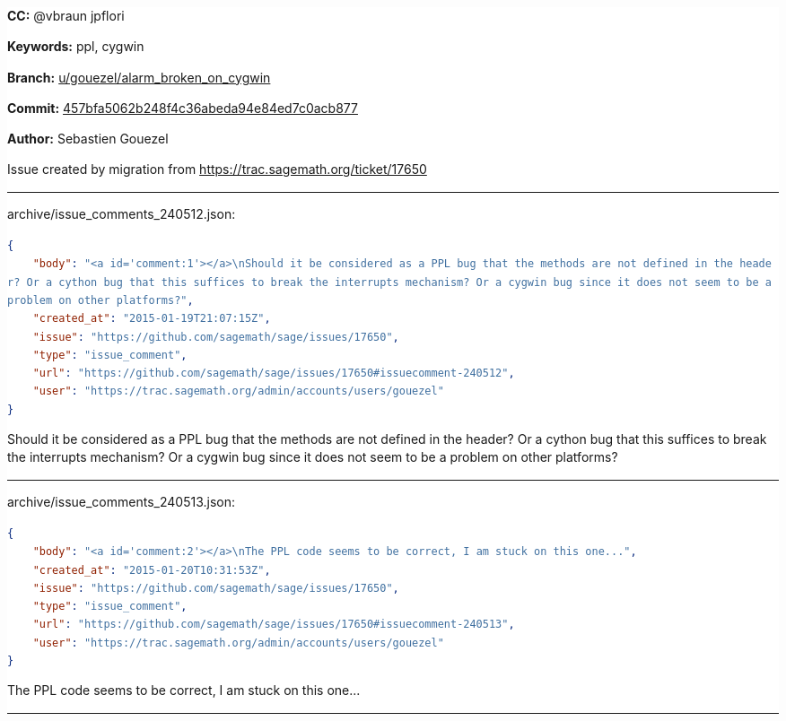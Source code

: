 **CC:**  @vbraun jpflori

**Keywords:** ppl, cygwin

**Branch:** [u/gouezel/alarm_broken_on_cygwin](https://github.com/sagemath/sagetrac-mirror/tree/u/gouezel/alarm_broken_on_cygwin)

**Commit:** [457bfa5062b248f4c36abeda94e84ed7c0acb877](https://github.com/sagemath/sagetrac-mirror/commit/457bfa5062b248f4c36abeda94e84ed7c0acb877)

**Author:** Sebastien Gouezel

Issue created by migration from https://trac.sagemath.org/ticket/17650





---

archive/issue_comments_240512.json:
```json
{
    "body": "<a id='comment:1'></a>\nShould it be considered as a PPL bug that the methods are not defined in the header? Or a cython bug that this suffices to break the interrupts mechanism? Or a cygwin bug since it does not seem to be a problem on other platforms?",
    "created_at": "2015-01-19T21:07:15Z",
    "issue": "https://github.com/sagemath/sage/issues/17650",
    "type": "issue_comment",
    "url": "https://github.com/sagemath/sage/issues/17650#issuecomment-240512",
    "user": "https://trac.sagemath.org/admin/accounts/users/gouezel"
}
```

<a id='comment:1'></a>
Should it be considered as a PPL bug that the methods are not defined in the header? Or a cython bug that this suffices to break the interrupts mechanism? Or a cygwin bug since it does not seem to be a problem on other platforms?



---

archive/issue_comments_240513.json:
```json
{
    "body": "<a id='comment:2'></a>\nThe PPL code seems to be correct, I am stuck on this one...",
    "created_at": "2015-01-20T10:31:53Z",
    "issue": "https://github.com/sagemath/sage/issues/17650",
    "type": "issue_comment",
    "url": "https://github.com/sagemath/sage/issues/17650#issuecomment-240513",
    "user": "https://trac.sagemath.org/admin/accounts/users/gouezel"
}
```

<a id='comment:2'></a>
The PPL code seems to be correct, I am stuck on this one...



---